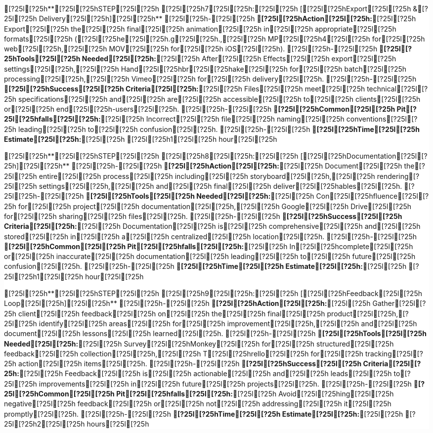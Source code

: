 [?25l[?25h**[?25l[?25hSTEP[?25l[?25h [?25l[?25h7[?25l[?25h:[?25l[?25h [[?25l[?25hExport[?25l[?25h &[?25l[?25h Delivery[?25l[?25h][?25l[?25h**
[?25l[?25h-[?25l[?25h **[?25l[?25hAction[?25l[?25h:**[?25l[?25h Export[?25l[?25h the[?25l[?25h final[?25l[?25h animation[?25l[?25h in[?25l[?25h appropriate[?25l[?25h formats[?25l[?25h ([?25l[?25he[?25l[?25h.g[?25l[?25h.,[?25l[?25h MP[?25l[?25h4[?25l[?25h for[?25l[?25h web[?25l[?25h,[?25l[?25h MOV[?25l[?25h for[?25l[?25h iOS[?25l[?25h).
[?25l[?25h-[?25l[?25h **[?25l[?25hTools[?25l[?25h Needed[?25l[?25h:**[?25l[?25h After[?25l[?25h Effects[?25l[?25h export[?25l[?25h settings[?25l[?25h,[?25l[?25h Hand[?25l[?25hbr[?25l[?25hake[?25l[?25h for[?25l[?25h batch[?25l[?25h processing[?25l[?25h,[?25l[?25h Vimeo[?25l[?25h for[?25l[?25h delivery[?25l[?25h.
[?25l[?25h-[?25l[?25h **[?25l[?25hSuccess[?25l[?25h Criteria[?25l[?25h:**[?25l[?25h Files[?25l[?25h meet[?25l[?25h technical[?25l[?25h specifications[?25l[?25h and[?25l[?25h are[?25l[?25h accessible[?25l[?25h to[?25l[?25h clients[?25l[?25h or[?25l[?25h end[?25l[?25h-users[?25l[?25h.
[?25l[?25h-[?25l[?25h **[?25l[?25hCommon[?25l[?25h Pit[?25l[?25hfalls[?25l[?25h:**[?25l[?25h Incorrect[?25l[?25h file[?25l[?25h naming[?25l[?25h conventions[?25l[?25h leading[?25l[?25h to[?25l[?25h confusion[?25l[?25h.
[?25l[?25h-[?25l[?25h **[?25l[?25hTime[?25l[?25h Estimate[?25l[?25h:**[?25l[?25h [?25l[?25h1[?25l[?25h hour[?25l[?25h

[?25l[?25h**[?25l[?25hSTEP[?25l[?25h [?25l[?25h8[?25l[?25h:[?25l[?25h [[?25l[?25hDocumentation[?25l[?25h][?25l[?25h**
[?25l[?25h-[?25l[?25h **[?25l[?25hAction[?25l[?25h:**[?25l[?25h Document[?25l[?25h the[?25l[?25h entire[?25l[?25h process[?25l[?25h including[?25l[?25h storyboard[?25l[?25h,[?25l[?25h rendering[?25l[?25h settings[?25l[?25h,[?25l[?25h and[?25l[?25h final[?25l[?25h deliver[?25l[?25hables[?25l[?25h.
[?25l[?25h-[?25l[?25h **[?25l[?25hTools[?25l[?25h Needed[?25l[?25h:**[?25l[?25h Con[?25l[?25hfluence[?25l[?25h for[?25l[?25h project[?25l[?25h documentation[?25l[?25h,[?25l[?25h Google[?25l[?25h Drive[?25l[?25h for[?25l[?25h sharing[?25l[?25h files[?25l[?25h.
[?25l[?25h-[?25l[?25h **[?25l[?25hSuccess[?25l[?25h Criteria[?25l[?25h:**[?25l[?25h Documentation[?25l[?25h is[?25l[?25h comprehensive[?25l[?25h and[?25l[?25h stored[?25l[?25h in[?25l[?25h a[?25l[?25h centralized[?25l[?25h location[?25l[?25h.
[?25l[?25h-[?25l[?25h **[?25l[?25hCommon[?25l[?25h Pit[?25l[?25hfalls[?25l[?25h:**[?25l[?25h In[?25l[?25hcomplete[?25l[?25h or[?25l[?25h inaccurate[?25l[?25h documentation[?25l[?25h leading[?25l[?25h to[?25l[?25h future[?25l[?25h confusion[?25l[?25h.
[?25l[?25h-[?25l[?25h **[?25l[?25hTime[?25l[?25h Estimate[?25l[?25h:**[?25l[?25h [?25l[?25h1[?25l[?25h hour[?25l[?25h

[?25l[?25h**[?25l[?25hSTEP[?25l[?25h [?25l[?25h9[?25l[?25h:[?25l[?25h [[?25l[?25hFeedback[?25l[?25h Loop[?25l[?25h][?25l[?25h**
[?25l[?25h-[?25l[?25h **[?25l[?25hAction[?25l[?25h:**[?25l[?25h Gather[?25l[?25h client[?25l[?25h feedback[?25l[?25h on[?25l[?25h the[?25l[?25h final[?25l[?25h product[?25l[?25h,[?25l[?25h identify[?25l[?25h areas[?25l[?25h for[?25l[?25h improvement[?25l[?25h,[?25l[?25h and[?25l[?25h document[?25l[?25h lessons[?25l[?25h learned[?25l[?25h.
[?25l[?25h-[?25l[?25h **[?25l[?25hTools[?25l[?25h Needed[?25l[?25h:**[?25l[?25h Survey[?25l[?25hMonkey[?25l[?25h for[?25l[?25h structured[?25l[?25h feedback[?25l[?25h collection[?25l[?25h,[?25l[?25h T[?25l[?25hrello[?25l[?25h for[?25l[?25h tracking[?25l[?25h action[?25l[?25h items[?25l[?25h.
[?25l[?25h-[?25l[?25h **[?25l[?25hSuccess[?25l[?25h Criteria[?25l[?25h:**[?25l[?25h Feedback[?25l[?25h is[?25l[?25h actionable[?25l[?25h and[?25l[?25h leads[?25l[?25h to[?25l[?25h improvements[?25l[?25h in[?25l[?25h future[?25l[?25h projects[?25l[?25h.
[?25l[?25h-[?25l[?25h **[?25l[?25hCommon[?25l[?25h Pit[?25l[?25hfalls[?25l[?25h:**[?25l[?25h Avoid[?25l[?25hing[?25l[?25h negative[?25l[?25h feedback[?25l[?25h or[?25l[?25h not[?25l[?25h addressing[?25l[?25h it[?25l[?25h promptly[?25l[?25h.
[?25l[?25h-[?25l[?25h **[?25l[?25hTime[?25l[?25h Estimate[?25l[?25h:**[?25l[?25h [?25l[?25h2[?25l[?25h hours[?25l[?25h
